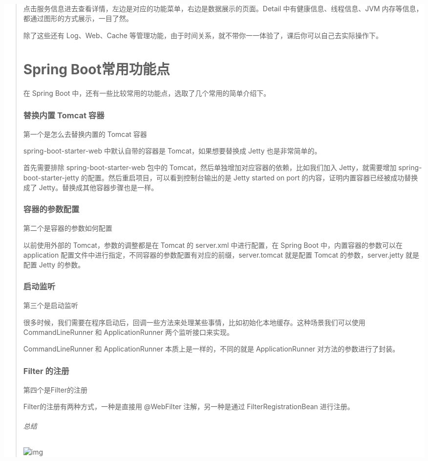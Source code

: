 >
> 
>
> 点击服务信息进去查看详情，左边是对应的功能菜单，右边是数据展示的页面。Detail 中有健康信息、线程信息、JVM 内存等信息，都通过图形的方式展示，一目了然。
>
>  
>
> 除了这些还有 Log、Web、Cache 等管理功能，由于时间关系，就不带你一一体验了，课后你可以自己去实际操作下。
>
> # Spring Boot常用功能点 
>
> 在 Spring Boot 中，还有一些比较常用的功能点，选取了几个常用的简单介绍下。
>
> ### 替换内置 Tomcat 容器
>
> 第一个是怎么去替换内置的 Tomcat 容器
>
>  
>
> spring-boot-starter-web 中默认自带的容器是 Tomcat，如果想要替换成 Jetty 也是非常简单的。
>
>  
>
> 首先需要排除 spring-boot-starter-web 包中的 Tomcat，然后单独增加对应容器的依赖，比如我们加入 Jetty，就需要增加 spring-boot-starter-jetty 的配置。然后重启项目，可以看到控制台输出的是 Jetty started on port 的内容，证明内置容器已经被成功替换成了 Jetty。替换成其他容器步骤也是一样。
>
> ### 容器的参数配置
>
> 第二个是容器的参数如何配置
>
>  
>
> 以前使用外部的 Tomcat，参数的调整都是在 Tomcat 的 server.xml 中进行配置，在 Spring Boot 中，内置容器的参数可以在 application 配置文件中进行指定，不同容器的参数配置有对应的前缀，server.tomcat 就是配置 Tomcat 的参数，server.jetty 就是配置 Jetty 的参数。
>
> ### 启动监听
>
> 第三个是启动监听
>
>  
>
> 很多时候，我们需要在程序启动后，回调一些方法来处理某些事情，比如初始化本地缓存。这种场景我们可以使用 CommandLineRunner 和 ApplicationRunner 两个监听接口来实现。
>
>  
>
> CommandLineRunner 和 ApplicationRunner 本质上是一样的，不同的就是 ApplicationRunner 对方法的参数进行了封装。
>
> ### Filter 的注册
>
> 第四个是Filter的注册
>
>  
>
> Filter的注册有两种方式，一种是直接用 @WebFilter 注解，另一种是通过 FilterRegistrationBean 进行注册。
>
> 
>
> ###### 总结
>
> ######  
>
> ![img](http://s0.lgstatic.com/i/image2/M01/8B/C5/CgoB5l16KS-AaroPAAM--cSCVG0340.png)
>
